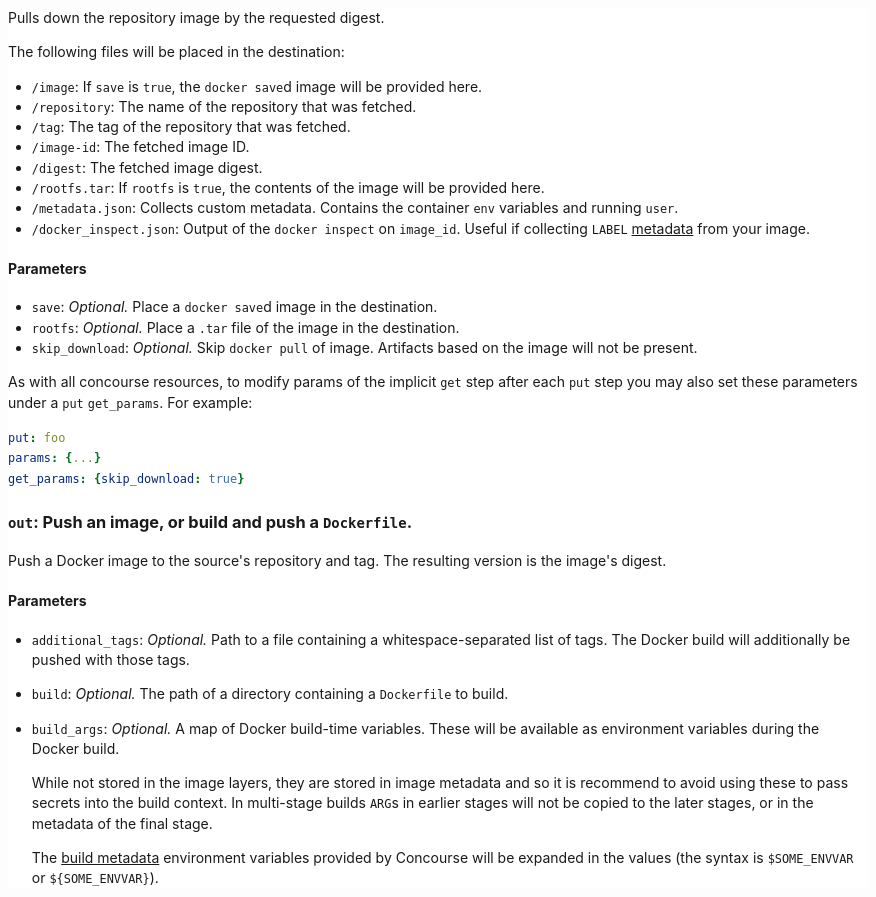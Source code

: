 Pulls down the repository image by the requested digest.

The following files will be placed in the destination:

* `/image`: If `save` is `true`, the `docker save`d image will be provided
  here.
* `/repository`: The name of the repository that was fetched.
* `/tag`: The tag of the repository that was fetched.
* `/image-id`: The fetched image ID.
* `/digest`: The fetched image digest.
* `/rootfs.tar`: If `rootfs` is `true`, the contents of the image will be
  provided here.
* `/metadata.json`: Collects custom metadata. Contains the container  `env` variables and running `user`.
* `/docker_inspect.json`: Output of the `docker inspect` on `image_id`. Useful if collecting `LABEL` [metadata](https://docs.docker.com/engine/userguide/labels-custom-metadata/) from your image.

#### Parameters

* `save`: *Optional.* Place a `docker save`d image in the destination.
* `rootfs`: *Optional.* Place a `.tar` file of the image in the destination.
* `skip_download`: *Optional.* Skip `docker pull` of image. Artifacts based
  on the image will not be present.

As with all concourse resources, to modify params of the implicit `get` step after each `put` step you may also set these parameters under a `put` `get_params`. For example:

```yaml
put: foo
params: {...}
get_params: {skip_download: true}
```

### `out`: Push an image, or build and push a `Dockerfile`.

Push a Docker image to the source's repository and tag. The resulting
version is the image's digest.

#### Parameters

* `additional_tags`: *Optional.* Path to a file containing a
  whitespace-separated list of tags. The Docker build will additionally be
  pushed with those tags.

* `build`: *Optional.* The path of a directory containing a `Dockerfile` to
  build.

* `build_args`: *Optional.* A map of Docker build-time variables. These will be
  available as environment variables during the Docker build.
  
  While not stored in the image layers, they are stored in image metadata and
  so it is recommend to avoid using these to pass secrets into the build
  context. In multi-stage builds `ARG`s in earlier stages will not be copied
  to the later stages, or in the metadata of the final stage.
  
  The
  [build metadata](https://concourse-ci.org/implementing-resource-types.html#resource-metadata)
  environment variables provided by Concourse will be expanded in the values
  (the syntax is `$SOME_ENVVAR` or `${SOME_ENVVAR}`).
